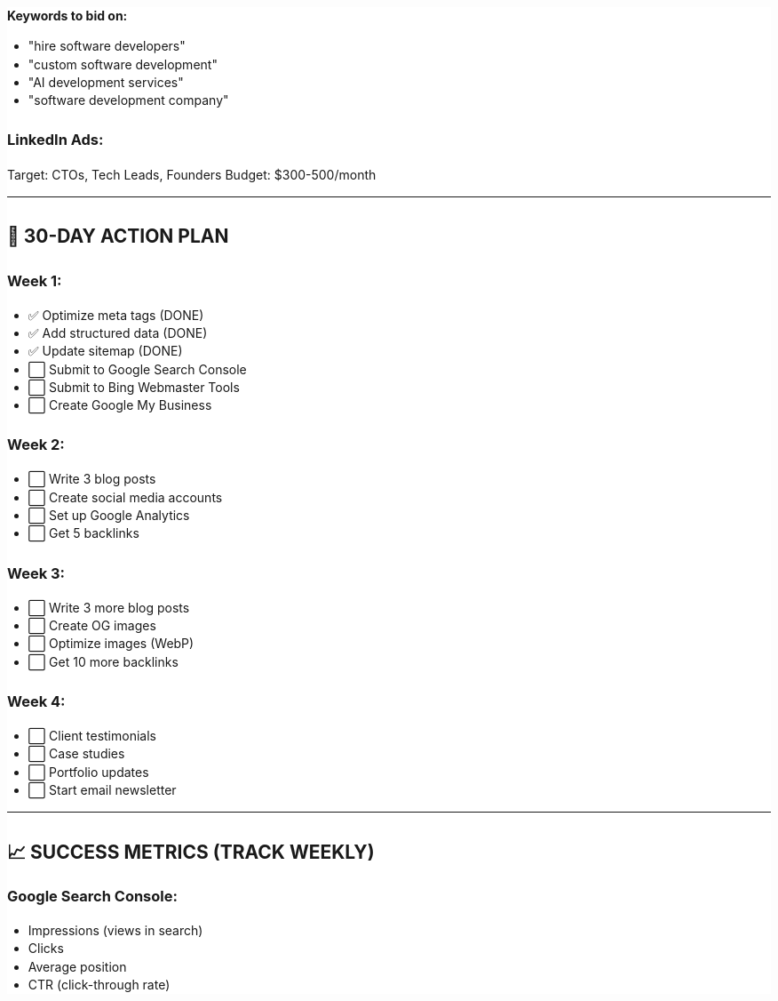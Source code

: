 **Keywords to bid on:**
- "hire software developers"
- "custom software development"
- "AI development services"
- "software development company"

### **LinkedIn Ads:**
Target: CTOs, Tech Leads, Founders
Budget: $300-500/month

---

## 🎯 30-DAY ACTION PLAN

### **Week 1:**
- ✅ Optimize meta tags (DONE)
- ✅ Add structured data (DONE)
- ✅ Update sitemap (DONE)
- ⬜ Submit to Google Search Console
- ⬜ Submit to Bing Webmaster Tools
- ⬜ Create Google My Business

### **Week 2:**
- ⬜ Write 3 blog posts
- ⬜ Create social media accounts
- ⬜ Set up Google Analytics
- ⬜ Get 5 backlinks

### **Week 3:**
- ⬜ Write 3 more blog posts
- ⬜ Create OG images
- ⬜ Optimize images (WebP)
- ⬜ Get 10 more backlinks

### **Week 4:**
- ⬜ Client testimonials
- ⬜ Case studies
- ⬜ Portfolio updates
- ⬜ Start email newsletter

---

## 📈 SUCCESS METRICS (TRACK WEEKLY)

### **Google Search Console:**
- Impressions (views in search)
- Clicks
- Average position
- CTR (click-through rate)
